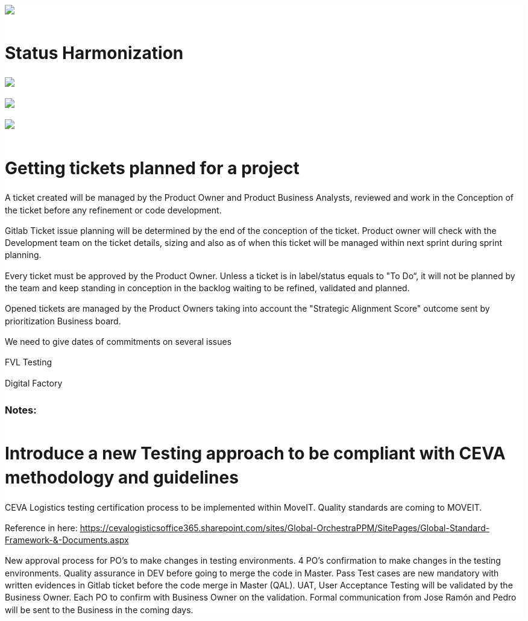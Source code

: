 ![](Image6.jpg)



# Status Harmonization

![](Imagen7.jpg)

![](Imagen9.jpg)

![](Imagen11.jpg)



# Getting tickets planned for a project
A ticket created will be managed by the Product Owner and Product Business Analysts, reviewed and work in the Conception of the ticket before any refinement or code development.

Gitlab Ticket issue planning will be determined by the end of the conception of the ticket. Product owner will check with the Development team on the ticket details, sizing and also as of when this ticket will be managed within next sprint during sprint planning.

Every ticket must be approved by the Product Owner. Unless a ticket is in label/status equals to "To Do“, it will not be planned by the team and keep standing in conception in the backlog waiting to be refined, validated and planned.

Opened tickets are managed by the Product Owners taking into account the "Strategic Alignment Score" outcome sent by prioritization Business board.

We need to give dates of commitments on several issues


FVL Testing

Digital Factory

### Notes:



# Introduce a new Testing approach to be compliant with CEVA methodology and guidelines
CEVA Logistics testing certification process to be implemented within MoveIT. Quality standards are coming to MOVEIT.

Reference in here: https://cevalogisticsoffice365.sharepoint.com/sites/Global-OrchestraPPM/SitePages/Global-Standard-Framework-&-Documents.aspx

New approval process for PO’s to make changes in testing environments. 4 PO’s confirmation to make changes in the testing environments.
Quality assurance in DEV before going to merge the code in Master. Pass Test cases are new mandatory with written evidences in Gitlab ticket before the code merge in Master (QAL).
UAT, User Acceptance Testing will be validated by the Business Owner. Each PO to confirm with Business Owner on the validation. Formal communication from Jose Ramón and Pedro will be sent to the Business in the coming days.
